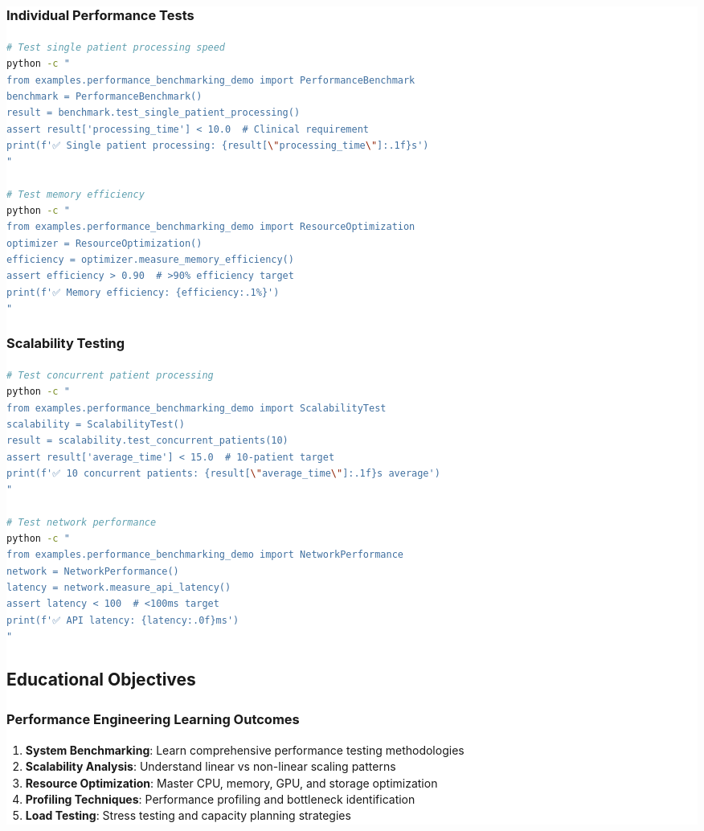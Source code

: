 ### Individual Performance Tests
```bash
# Test single patient processing speed
python -c "
from examples.performance_benchmarking_demo import PerformanceBenchmark
benchmark = PerformanceBenchmark()
result = benchmark.test_single_patient_processing()
assert result['processing_time'] < 10.0  # Clinical requirement
print(f'✅ Single patient processing: {result[\"processing_time\"]:.1f}s')
"

# Test memory efficiency
python -c "
from examples.performance_benchmarking_demo import ResourceOptimization
optimizer = ResourceOptimization()
efficiency = optimizer.measure_memory_efficiency()
assert efficiency > 0.90  # >90% efficiency target
print(f'✅ Memory efficiency: {efficiency:.1%}')
"
```

### Scalability Testing
```bash
# Test concurrent patient processing
python -c "
from examples.performance_benchmarking_demo import ScalabilityTest
scalability = ScalabilityTest()
result = scalability.test_concurrent_patients(10)
assert result['average_time'] < 15.0  # 10-patient target
print(f'✅ 10 concurrent patients: {result[\"average_time\"]:.1f}s average')
"

# Test network performance
python -c "
from examples.performance_benchmarking_demo import NetworkPerformance
network = NetworkPerformance()
latency = network.measure_api_latency()
assert latency < 100  # <100ms target
print(f'✅ API latency: {latency:.0f}ms')
"
```

## Educational Objectives

### Performance Engineering Learning Outcomes
1. **System Benchmarking**: Learn comprehensive performance testing methodologies
2. **Scalability Analysis**: Understand linear vs non-linear scaling patterns
3. **Resource Optimization**: Master CPU, memory, GPU, and storage optimization
4. **Profiling Techniques**: Performance profiling and bottleneck identification
5. **Load Testing**: Stress testing and capacity planning strategies
